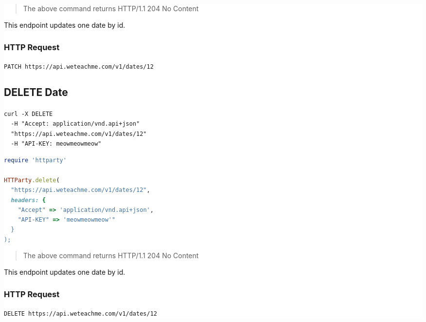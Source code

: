> The above command returns HTTP/1.1 204 No Content


This endpoint updates one date by id.

### HTTP Request

`PATCH https://api.weteachme.com/v1/dates/12`

## DELETE Date

```shell
curl -X DELETE 
  -H "Accept: application/vnd.api+json" 
  "https://api.weteachme.com/v1/dates/12" 
  -H "API-KEY: meowmeowmeow"
```

```ruby
require 'httparty'

HTTParty.delete(
  "https://api.weteachme.com/v1/dates/12", 
  headers: {
    "Accept" => 'application/vnd.api+json', 
    "API-KEY" => 'meowmeowmeow'"
  }
);

```

> The above command returns HTTP/1.1 204 No Content


This endpoint updates one date by id.

### HTTP Request

`DELETE https://api.weteachme.com/v1/dates/12`
